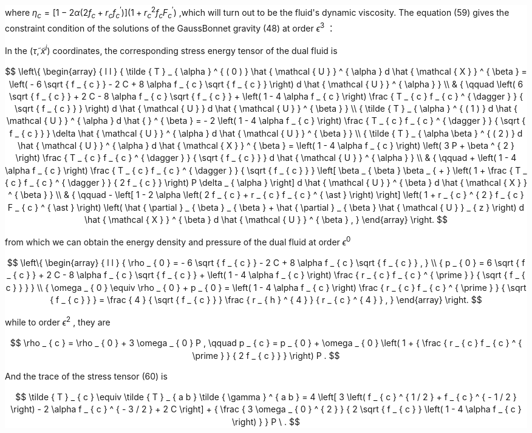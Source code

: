 where $\eta _ { c } = \left[ 1 - 2 \alpha \left( 2 f _ { c } + r _ { c } f _ { c } ^ { \prime } \right) \right] \left( 1 + r _ { c } ^ { 2 } f _ { c } F _ { c } ^ { \prime } \right)$ ,which will turn out to be the fluid's dynamic viscosity. The equation (59) gives the constraint condition of the solutions of the GaussBonnet gravity (48) at order $\epsilon ^ { 3 }$ ：

In the $( \tilde { \tau } , \tilde { x } ^ { i } )$ coordinates, the corresponding stress energy tensor of the dual fluid is

$$
\left\{ \begin{array} { l l } { \tilde { T } _ { \alpha } ^ { ( 0 ) } \hat { \mathcal { U } } ^ { \alpha } d \hat { \mathcal { X } } ^ { \beta } = \left( - 6 \sqrt { f _ { c } } - 2 C + 8 \alpha f _ { c } \sqrt { f _ { c } } \right) d \hat { \mathcal { U } } ^ { \alpha } } \\ & { \qquad \left( 6 \sqrt { f _ { c } } + 2 C - 8 \alpha f _ { c } \sqrt { f _ { c } } + \left( 1 - 4 \alpha f _ { c } \right) \frac { T _ { c } f _ { c } ^ { \dagger } } { \sqrt { f _ { c } } } \right) d \hat { \mathcal { U } } d \hat { \mathcal { U } } ^ { \beta } } \\ { \tilde { T } _ { \alpha } ^ { ( 1 ) } d \hat { \mathcal { U } } ^ { \alpha } d \hat { } ^ { \beta } = - 2 \left( 1 - 4 \alpha f _ { c } \right) \frac { T _ { c } f _ { c } ^ { \dagger } } { \sqrt { f _ { c } } } \delta \hat { \mathcal { U } } ^ { \alpha } d \hat { \mathcal { U } } ^ { \beta } } \\ { \tilde { T } _ { \alpha \beta } ^ { ( 2 ) } d \hat { \mathcal { U } } ^ { \alpha } d \hat { \mathcal { X } } ^ { \beta } = \left( 1 - 4 \alpha f _ { c } \right) \left( 3 P + \beta ^ { 2 } \right) \frac { T _ { c } f _ { c } ^ { \dagger } } { \sqrt { f _ { c } } } d \hat { \mathcal { U } } ^ { \alpha } } \\ & { \qquad + \left( 1 - 4 \alpha f _ { c } \right) \frac { T _ { c } f _ { c } ^ { \dagger } } { \sqrt { f _ { c } } } \left[ \beta _ { \beta } \beta _ { + } \left( 1 + \frac { T _ { c } f _ { c } ^ { \dagger } } { 2 f _ { c } } \right) P \delta _ { \alpha } \right] d \hat { \mathcal { U } } ^ { \beta } d \hat { \mathcal { X } } ^ { \beta } } \\ & { \qquad - \left[ 1 - 2 \alpha \left( 2 f _ { c } + r _ { c } f _ { c } ^ { \ast } \right) \right] \left( 1 + r _ { c } ^ { 2 } f _ { c } F _ { c } ^ { \ast } \right) \left( \hat { \partial } _ { \beta } _ { \beta } + \hat { \partial } _ { \beta } \hat { \mathcal { U } } _ { z } \right) d \hat { \mathcal { X } } ^ { \beta } d \hat { \mathcal { U } } ^ { \beta } , } \end{array} \right.
$$

from which we can obtain the energy density and pressure of the dual fluid at order $\epsilon ^ { 0 }$

$$
\left\{ \begin{array} { l l } { \rho _ { 0 } = - 6 \sqrt { f _ { c } } - 2 C + 8 \alpha f _ { c } \sqrt { f _ { c } } , } \\ { p _ { 0 } = 6 \sqrt { f _ { c } } + 2 C - 8 \alpha f _ { c } \sqrt { f _ { c } } + \left( 1 - 4 \alpha f _ { c } \right) \frac { r _ { c } f _ { c } ^ { \prime } } { \sqrt { f _ { c } } } } \\ { \omega _ { 0 } \equiv \rho _ { 0 } + p _ { 0 } = \left( 1 - 4 \alpha f _ { c } \right) \frac { r _ { c } f _ { c } ^ { \prime } } { \sqrt { f _ { c } } } = \frac { 4 } { \sqrt { f _ { c } } } \frac { r _ { h } ^ { 4 } } { r _ { c } ^ { 4 } } , } \end{array} \right.
$$

while to order $\epsilon ^ { 2 }$ , they are

$$
\rho _ { c } = \rho _ { 0 } + 3 \omega _ { 0 } P , \qquad p _ { c } = p _ { 0 } + \omega _ { 0 } \left( 1 + { \frac { r _ { c } f _ { c } ^ { \prime } } { 2 f _ { c } } } \right) P .
$$

And the trace of the stress tensor (60) is

$$
\tilde { T } _ { c } \equiv \tilde { T } _ { a b } \tilde { \gamma } ^ { a b } = 4 \left[ 3 \left( f _ { c } ^ { 1 / 2 } + f _ { c } ^ { - 1 / 2 } \right) - 2 \alpha f _ { c } ^ { - 3 / 2 } + 2 C \right] + { \frac { 3 \omega _ { 0 } ^ { 2 } } { 2 \sqrt { f _ { c } } \left( 1 - 4 \alpha f _ { c } \right) } } P \ .
$$
